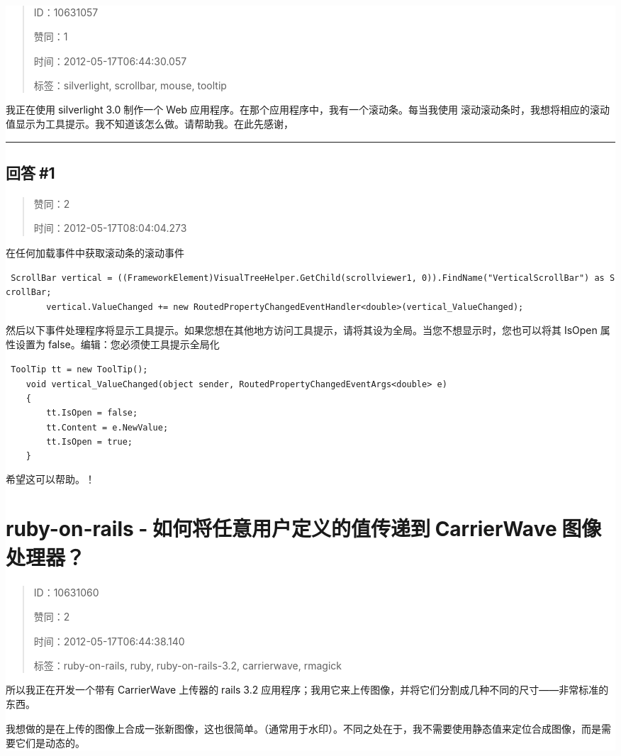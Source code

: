 > ID：10631057
> 
> 赞同：1
> 
> 时间：2012-05-17T06:44:30.057
> 
> 标签：silverlight, scrollbar, mouse, tooltip

我正在使用 silverlight 3.0 制作一个 Web 应用程序。在那个应用程序中，我有一个滚动条。每当我使用 滚动滚动条时，我想将相应的滚动值显示为工具提示。我不知道该怎么做。请帮助我。在此先感谢，

* * *

## 回答 #1

> 赞同：2
> 
> 时间：2012-05-17T08:04:04.273

在任何加载事件中获取滚动条的滚动事件

```
 ScrollBar vertical = ((FrameworkElement)VisualTreeHelper.GetChild(scrollviewer1, 0)).FindName("VerticalScrollBar") as ScrollBar;
        vertical.ValueChanged += new RoutedPropertyChangedEventHandler<double>(vertical_ValueChanged); 
```

然后以下事件处理程序将显示工具提示。如果您想在其他地方访问工具提示，请将其设为全局。当您不想显示时，您也可以将其 IsOpen 属性设置为 false。编辑：您必须使工具提示全局化

```
 ToolTip tt = new ToolTip();
    void vertical_ValueChanged(object sender, RoutedPropertyChangedEventArgs<double> e)
    {
        tt.IsOpen = false;
        tt.Content = e.NewValue;
        tt.IsOpen = true;
    } 
```

希望这可以帮助。！

# ruby-on-rails - 如何将任意用户定义的值传递到 CarrierWave 图像处理器？

> ID：10631060
> 
> 赞同：2
> 
> 时间：2012-05-17T06:44:38.140
> 
> 标签：ruby-on-rails, ruby, ruby-on-rails-3.2, carrierwave, rmagick

所以我正在开发一个带有 CarrierWave 上传器的 rails 3.2 应用程序；我用它来上传图像，并将它们分割成几种不同的尺寸——非常标准的东西。

我想做的是在上传的图像上合成一张新图像，这也很简单。（通常用于水印）。不同之处在于，我不需要使用静态值来定位合成图像，而是需要它们是动态的。
